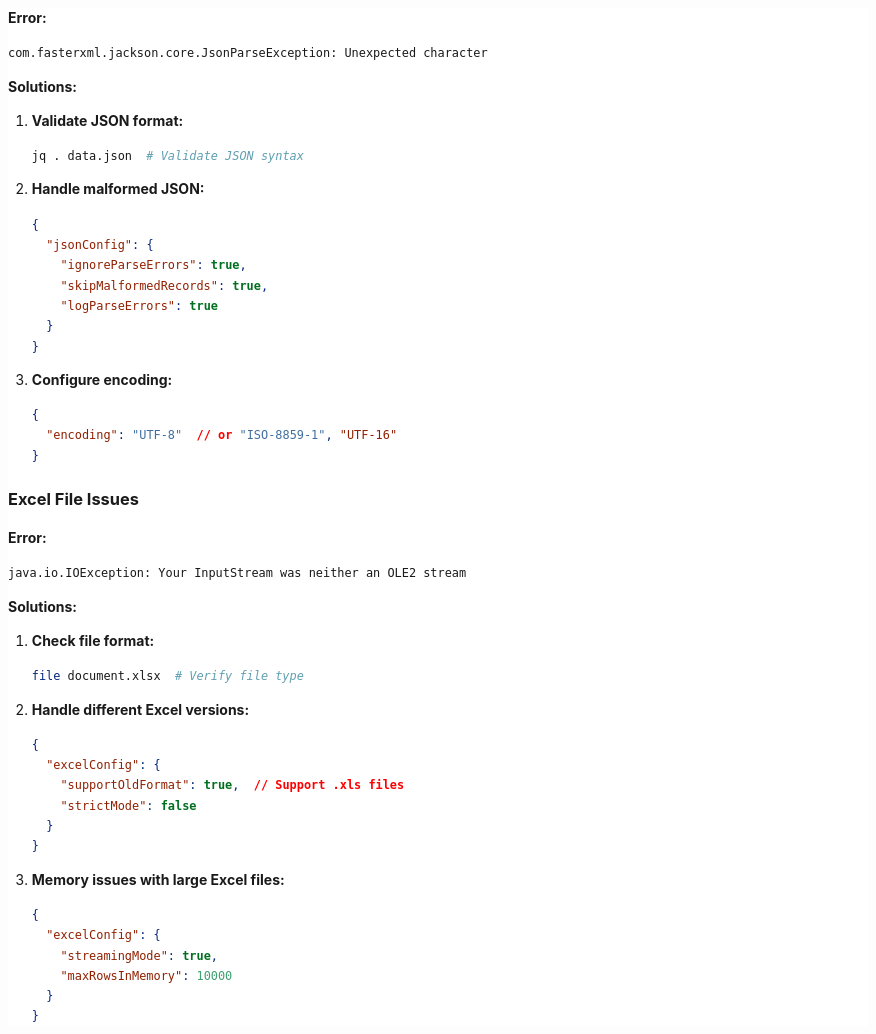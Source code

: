**Error:**
```
com.fasterxml.jackson.core.JsonParseException: Unexpected character
```

**Solutions:**

1. **Validate JSON format:**
   ```bash
   jq . data.json  # Validate JSON syntax
   ```

2. **Handle malformed JSON:**
   ```json
   {
     "jsonConfig": {
       "ignoreParseErrors": true,
       "skipMalformedRecords": true,
       "logParseErrors": true
     }
   }
   ```

3. **Configure encoding:**
   ```json
   {
     "encoding": "UTF-8"  // or "ISO-8859-1", "UTF-16"
   }
   ```

### Excel File Issues

**Error:**
```
java.io.IOException: Your InputStream was neither an OLE2 stream
```

**Solutions:**

1. **Check file format:**
   ```bash
   file document.xlsx  # Verify file type
   ```

2. **Handle different Excel versions:**
   ```json
   {
     "excelConfig": {
       "supportOldFormat": true,  // Support .xls files
       "strictMode": false
     }
   }
   ```

3. **Memory issues with large Excel files:**
   ```json
   {
     "excelConfig": {
       "streamingMode": true,
       "maxRowsInMemory": 10000
     }
   }
   ```
